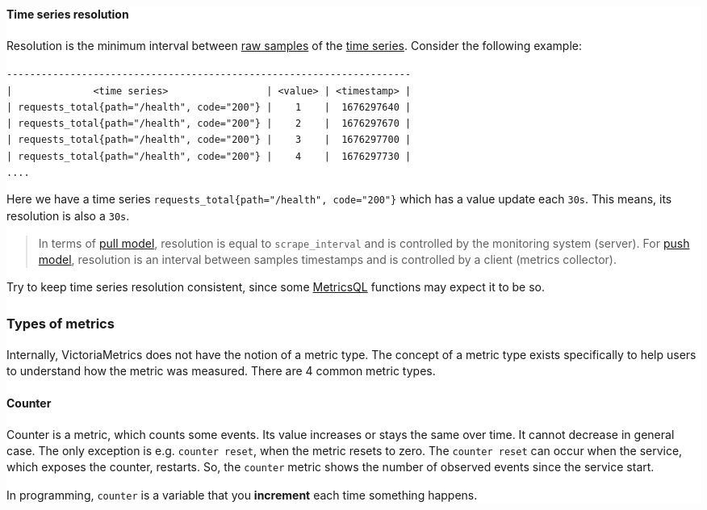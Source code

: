 #### Time series resolution

Resolution is the minimum interval between [raw samples](https://docs.victoriametrics.com/keyConcepts.html#raw-samples)
of the [time series](https://docs.victoriametrics.com/keyConcepts.html#time-series). Consider the following example:
```
----------------------------------------------------------------------
|              <time series>                 | <value> | <timestamp> |
| requests_total{path="/health", code="200"} |    1    |  1676297640 |
| requests_total{path="/health", code="200"} |    2    |  1676297670 |
| requests_total{path="/health", code="200"} |    3    |  1676297700 |
| requests_total{path="/health", code="200"} |    4    |  1676297730 |
....
```
Here we have a time series `requests_total{path="/health", code="200"}` which has a value update each `30s`.
This means, its resolution is also a `30s`.

> In terms of [pull model](https://docs.victoriametrics.com/keyConcepts.html#pull-model), resolution is equal 
> to `scrape_interval` and is controlled by the monitoring system (server).
> For [push model](https://docs.victoriametrics.com/keyConcepts.html#push-model), resolution is an interval between
> samples timestamps and is controlled by a client (metrics collector).

Try to keep time series resolution consistent, since some [MetricsQL](#metricsql) functions may expect it to be so.


### Types of metrics

Internally, VictoriaMetrics does not have the notion of a metric type. The concept of a metric
type exists specifically to help users to understand how the metric was measured. There are 4 common metric types.

#### Counter

Counter is a metric, which counts some events. Its value increases or stays the same over time.
It cannot decrease in general case. The only exception is e.g. `counter reset`,
when the metric resets to zero. The `counter reset` can occur when the service, which exposes the counter, restarts.
So, the `counter` metric shows the number of observed events since the service start.

In programming, `counter` is a variable that you **increment** each time something happens.
